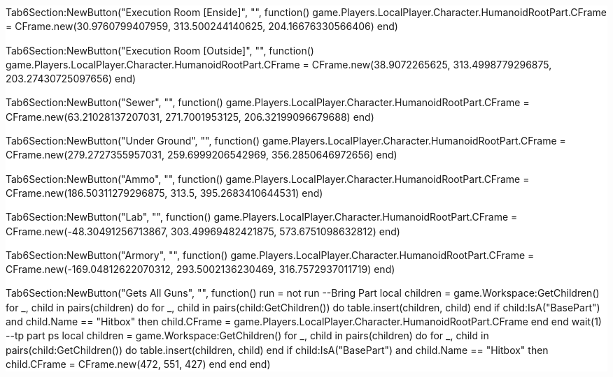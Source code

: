 Tab6Section:NewButton("Execution Room [Enside]", "", function()
game.Players.LocalPlayer.Character.HumanoidRootPart.CFrame = CFrame.new(30.9760799407959, 313.500244140625, 204.16676330566406)
end)

Tab6Section:NewButton("Execution Room [Outside]", "", function()
game.Players.LocalPlayer.Character.HumanoidRootPart.CFrame = CFrame.new(38.9072265625, 313.4998779296875, 203.27430725097656)
end)

Tab6Section:NewButton("Sewer", "", function()
game.Players.LocalPlayer.Character.HumanoidRootPart.CFrame = CFrame.new(63.21028137207031, 271.7001953125, 206.32199096679688)
end)

Tab6Section:NewButton("Under Ground", "", function()
game.Players.LocalPlayer.Character.HumanoidRootPart.CFrame = CFrame.new(279.2727355957031, 259.6999206542969, 356.2850646972656)
end)

Tab6Section:NewButton("Ammo", "", function()
game.Players.LocalPlayer.Character.HumanoidRootPart.CFrame = CFrame.new(186.50311279296875, 313.5, 395.2683410644531)
end)

Tab6Section:NewButton("Lab", "", function()
game.Players.LocalPlayer.Character.HumanoidRootPart.CFrame = CFrame.new(-48.30491256713867, 303.49969482421875, 573.6751098632812)
end)

Tab6Section:NewButton("Armory", "", function()
game.Players.LocalPlayer.Character.HumanoidRootPart.CFrame = CFrame.new(-169.04812622070312, 293.5002136230469, 316.7572937011719)
end)

Tab6Section:NewButton("Gets All Guns", "", function()
run = not run
--Bring Part
local children = game.Workspace:GetChildren()
	for _, child in pairs(children) do
  		for _, child in pairs(child:GetChildren()) do
       		table.insert(children, child)
  		 end
  		 if child:IsA("BasePart") and child.Name == "Hitbox" then
         	child.CFrame = game.Players.LocalPlayer.Character.HumanoidRootPart.CFrame
		end
  	end
wait(1)
--tp part ps
local children = game.Workspace:GetChildren()
	for _, child in pairs(children) do
  		for _, child in pairs(child:GetChildren()) do
       		table.insert(children, child)
  		 end
  		 if child:IsA("BasePart") and child.Name == "Hitbox" then
         	child.CFrame = CFrame.new(472, 551, 427)
		end
  	end
end)
